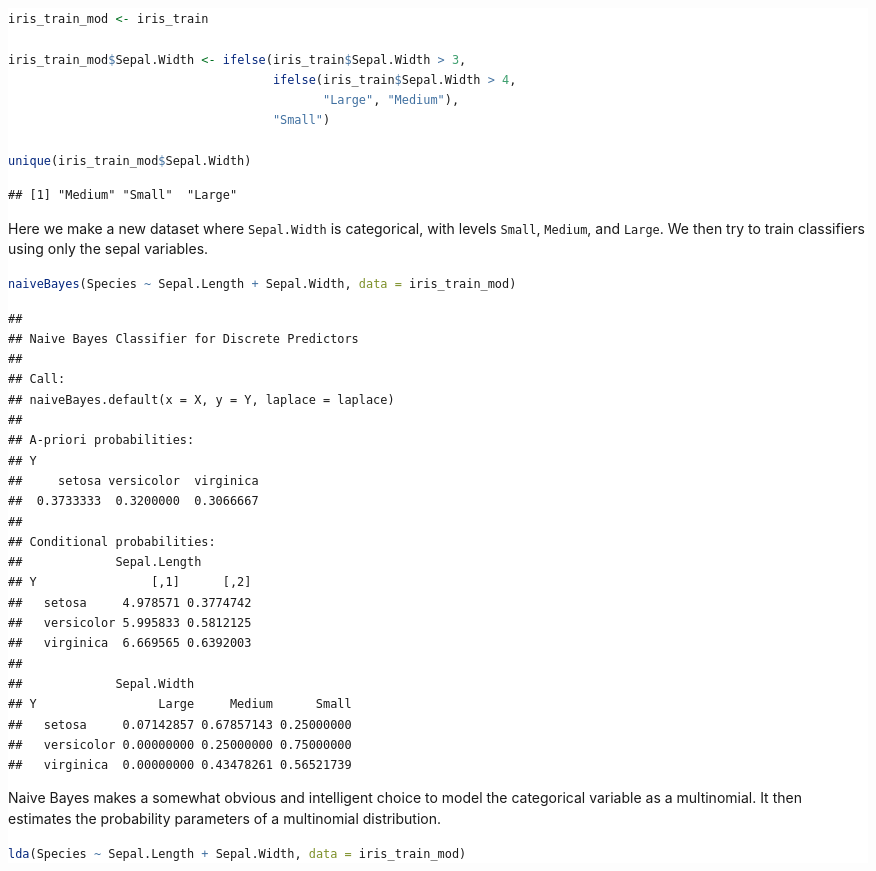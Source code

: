 ```r
iris_train_mod <- iris_train

iris_train_mod$Sepal.Width <- ifelse(iris_train$Sepal.Width > 3, 
                                     ifelse(iris_train$Sepal.Width > 4, 
                                            "Large", "Medium"), 
                                     "Small")

unique(iris_train_mod$Sepal.Width)
```

```
## [1] "Medium" "Small"  "Large"
```

Here we make a new dataset where `Sepal.Width` is categorical, with levels `Small`, `Medium`, and `Large`. We then try to train classifiers using only the sepal variables.


```r
naiveBayes(Species ~ Sepal.Length + Sepal.Width, data = iris_train_mod)
```

```
## 
## Naive Bayes Classifier for Discrete Predictors
## 
## Call:
## naiveBayes.default(x = X, y = Y, laplace = laplace)
## 
## A-priori probabilities:
## Y
##     setosa versicolor  virginica 
##  0.3733333  0.3200000  0.3066667 
## 
## Conditional probabilities:
##             Sepal.Length
## Y                [,1]      [,2]
##   setosa     4.978571 0.3774742
##   versicolor 5.995833 0.5812125
##   virginica  6.669565 0.6392003
## 
##             Sepal.Width
## Y                 Large     Medium      Small
##   setosa     0.07142857 0.67857143 0.25000000
##   versicolor 0.00000000 0.25000000 0.75000000
##   virginica  0.00000000 0.43478261 0.56521739
```

Naive Bayes makes a somewhat obvious and intelligent choice to model the categorical variable as a multinomial. It then estimates the probability parameters of a multinomial distribution.


```r
lda(Species ~ Sepal.Length + Sepal.Width, data = iris_train_mod)
```
